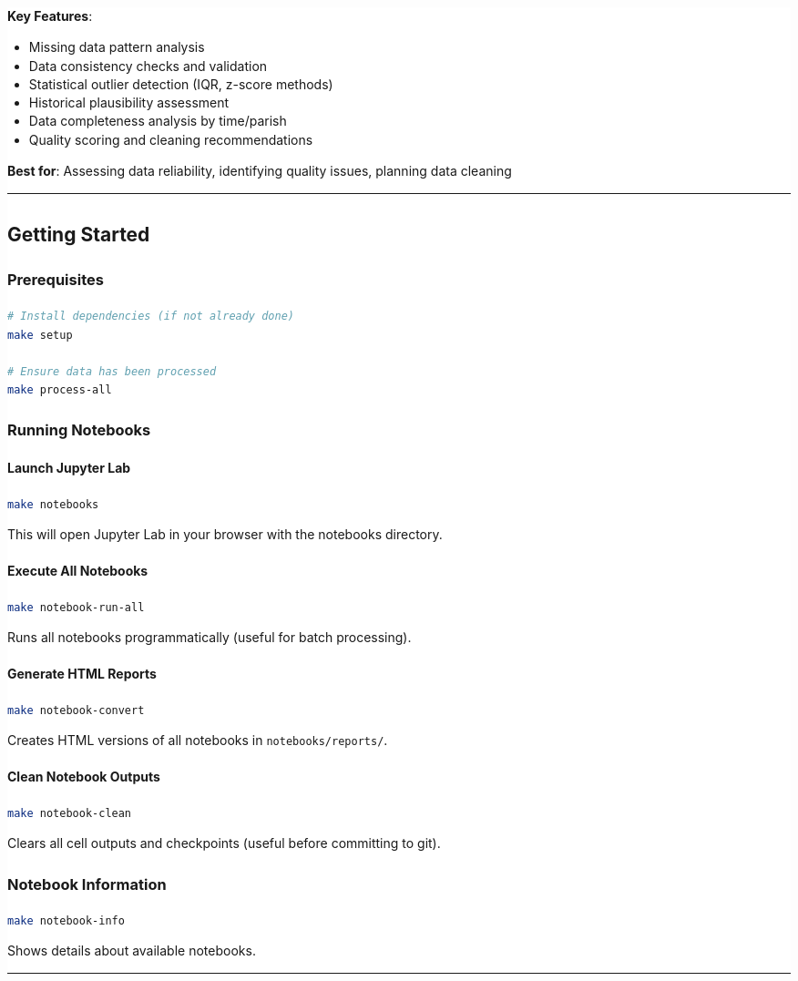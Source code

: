 **Key Features**:
- Missing data pattern analysis
- Data consistency checks and validation
- Statistical outlier detection (IQR, z-score methods)
- Historical plausibility assessment
- Data completeness analysis by time/parish
- Quality scoring and cleaning recommendations

**Best for**: Assessing data reliability, identifying quality issues, planning data cleaning

---

## Getting Started

### Prerequisites
```bash
# Install dependencies (if not already done)
make setup

# Ensure data has been processed
make process-all
```

### Running Notebooks

#### Launch Jupyter Lab
```bash
make notebooks
```
This will open Jupyter Lab in your browser with the notebooks directory.

#### Execute All Notebooks
```bash
make notebook-run-all
```
Runs all notebooks programmatically (useful for batch processing).

#### Generate HTML Reports
```bash
make notebook-convert
```
Creates HTML versions of all notebooks in `notebooks/reports/`.

#### Clean Notebook Outputs
```bash
make notebook-clean
```
Clears all cell outputs and checkpoints (useful before committing to git).

### Notebook Information
```bash
make notebook-info
```
Shows details about available notebooks.

---